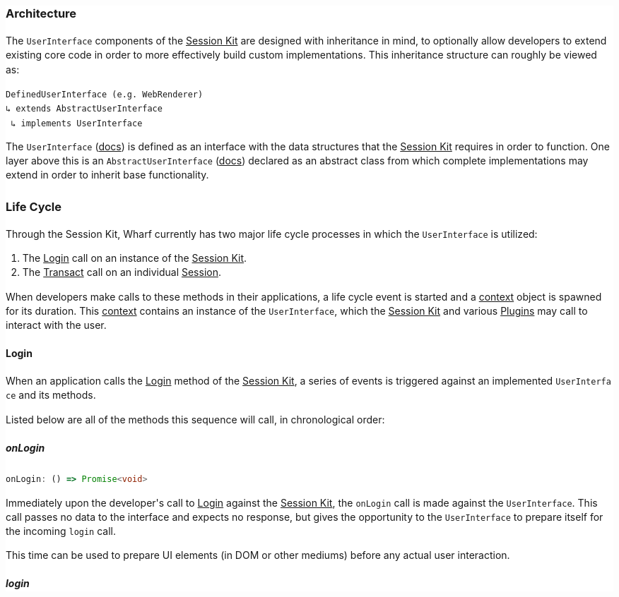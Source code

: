### Architecture

The `UserInterface` components of the [Session Kit](/docs/sessionkit/session-kit-factory) are designed with inheritance in mind, to optionally allow developers to extend existing core code in order to more effectively build custom implementations. This inheritance structure can roughly be viewed as:

```
DefinedUserInterface (e.g. WebRenderer)
↳ extends AbstractUserInterface
 ↳ implements UserInterface
```

The `UserInterface` ([docs](https://wharfkit.github.io/session/interfaces/UserInterface.html)) is defined as an interface with the data structures that the [Session Kit](/docs/sessionkit/session-kit-factory) requires in order to function. One layer above this is an `AbstractUserInterface` ([docs](https://wharfkit.github.io/session/classes/AbstractUserInterface.html)) declared as an abstract class from which complete implementations may extend in order to inherit base functionality.

### Life Cycle

Through the Session Kit, Wharf currently has two major life cycle processes in which the `UserInterface` is utilized:

1. The [Login](/docs/sessionkit/login) call on an instance of the [Session Kit](/docs/sessionkit/session-kit-factory).
2. The [Transact](/docs/sessionkit/transact) call on an individual [Session](/docs/sessionkit/session).

When developers make calls to these methods in their applications, a life cycle event is started and a [context](#) object is spawned for its duration. This [context](#) contains an instance of the `UserInterface`, which the [Session Kit](/docs/sessionkit/session-kit-factory) and various [Plugins](#) may call to interact with the user.

#### Login

When an application calls the [Login](/docs/sessionkit/login) method of the [Session Kit](/docs/sessionkit/session-kit-factory), a series of events is triggered against an implemented `UserInterface` and its methods.

Listed below are all of the methods this sequence will call, in chronological order:

##### onLogin

```ts
onLogin: () => Promise<void>
```

Immediately upon the developer's call to [Login](/docs/sessionkit/login) against the [Session Kit](/docs/sessionkit/session-kit-factory), the `onLogin` call is made against the `UserInterface`. This call passes no data to the interface and expects no response, but gives the opportunity to the `UserInterface` to prepare itself for the incoming `login` call.

This time can be used to prepare UI elements (in DOM or other mediums) before any actual user interaction.

##### login
